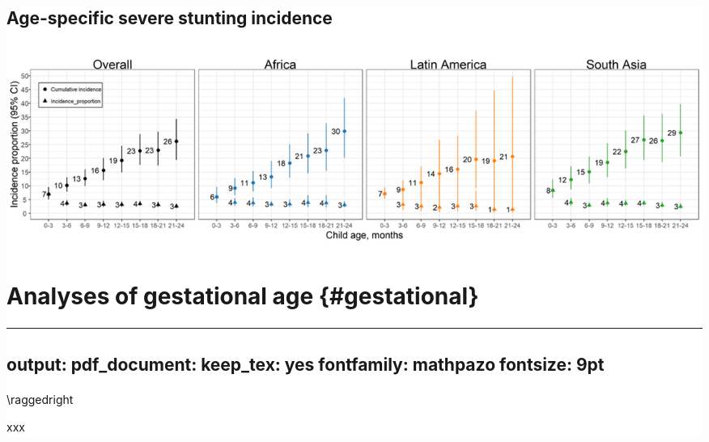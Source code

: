 
## Age-specific severe stunting incidence
<img src="figure-copies/fig-stunt-3-inc-overall_region--allage-primary.png" width="2100" />



# Analyses of gestational age {#gestational}

---
output:
  pdf_document:
    keep_tex: yes
fontfamily: mathpazo
fontsize: 9pt
---

\raggedright

xxx




